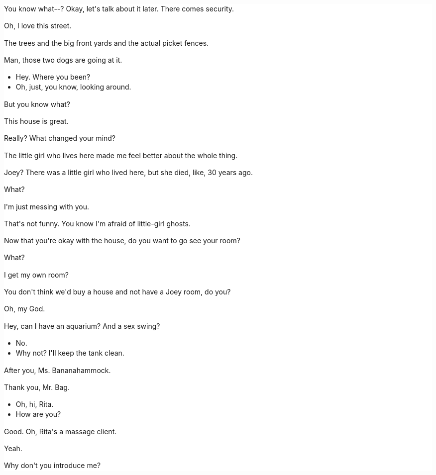 You know what--? Okay, let's talk
about it later. There comes security.

Oh, I love this street.

The trees and the big front yards
and the actual picket fences.

Man, those two dogs are going at it.

- Hey. Where you been?
- Oh, just, you know, looking around.

But you know what?

This house is great.

Really? What changed your mind?

The little girl who lives here made me
feel better about the whole thing.

Joey? There was a little girl who lived
here, but she died, like, 30 years ago.

What?

I'm just messing with you.

That's not funny. You know
I'm afraid of little-girl ghosts.

Now that you're okay with the house,
do you want to go see your room?

What?

I get my own room?

You don't think we'd buy a house
and not have a Joey room, do you?

Oh, my God.

Hey, can I have an aquarium?
And a sex swing?

- No.
- Why not? I'll keep the tank clean.

After you, Ms. Bananahammock.

Thank you, Mr. Bag.

- Oh, hi, Rita.
- How are you?

Good. Oh, Rita's a massage client.

Yeah.

Why don't you introduce me?
